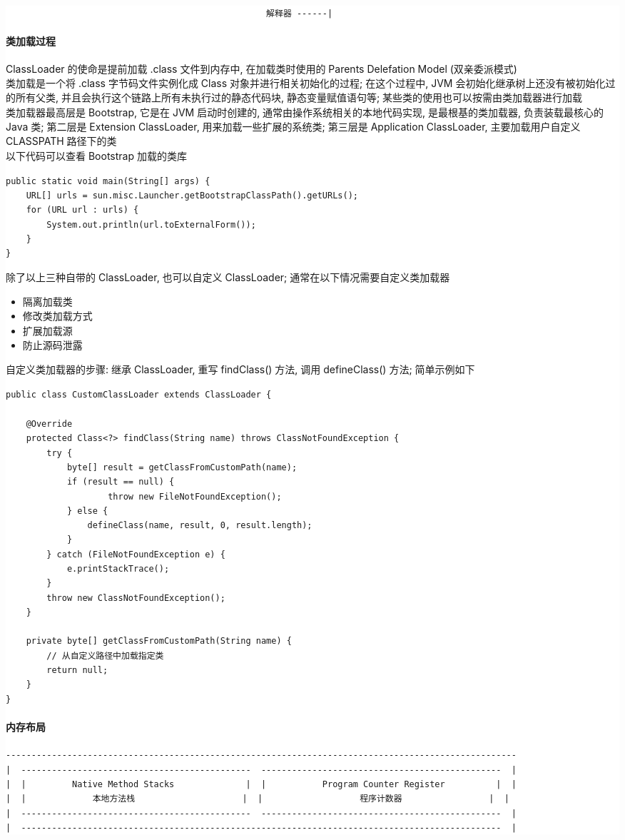 ```
                                                   解释器 ------|
```                                                            

#### 类加载过程
ClassLoader 的使命是提前加载 .class 文件到内存中, 在加载类时使用的 Parents Delefation Model (双亲委派模式)  
类加载是一个将 .class 字节码文件实例化成 Class 对象并进行相关初始化的过程; 在这个过程中, JVM 会初始化继承树上还没有被初始化过的所有父类, 并且会执行这个链路上所有未执行过的静态代码块, 静态变量赋值语句等; 某些类的使用也可以按需由类加载器进行加载  
类加载器最高层是 Bootstrap, 它是在 JVM 启动时创建的, 通常由操作系统相关的本地代码实现, 是最根基的类加载器, 负责装载最核心的 Java 类; 第二层是 Extension ClassLoader, 用来加载一些扩展的系统类; 第三层是 Application ClassLoader, 主要加载用户自定义 CLASSPATH 路径下的类  
以下代码可以查看 Bootstrap 加载的类库
```
public static void main(String[] args) {
    URL[] urls = sun.misc.Launcher.getBootstrapClassPath().getURLs();
    for (URL url : urls) {
        System.out.println(url.toExternalForm());
    }
}
```
除了以上三种自带的 ClassLoader, 也可以自定义 ClassLoader; 通常在以下情况需要自定义类加载器
- 隔离加载类
- 修改类加载方式
- 扩展加载源
- 防止源码泄露

自定义类加载器的步骤: 继承 ClassLoader, 重写 findClass() 方法, 调用 defineClass() 方法; 简单示例如下
```
public class CustomClassLoader extends ClassLoader {

    @Override
    protected Class<?> findClass(String name) throws ClassNotFoundException {
        try {
            byte[] result = getClassFromCustomPath(name);
            if (result == null) {
                    throw new FileNotFoundException();
            } else {
                defineClass(name, result, 0, result.length);
            }
        } catch (FileNotFoundException e) {
            e.printStackTrace();
        }
        throw new ClassNotFoundException();
    }

    private byte[] getClassFromCustomPath(String name) {
        // 从自定义路径中加载指定类
        return null;
    }
}
```

#### 内存布局
```
----------------------------------------------------------------------------------------------------
|  ---------------------------------------------  -----------------------------------------------  |
|  |         Native Method Stacks              |  |           Program Counter Register          |  |
|  |             本地方法栈                     |  |                   程序计数器                 |  |
|  ---------------------------------------------  -----------------------------------------------  |
|  ----------------------------------------------------------------------------------------------  |
```